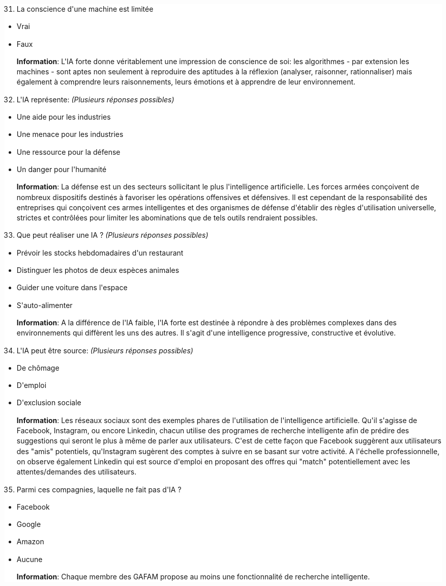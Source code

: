 31. La conscience d'une machine est limitée

- Vrai
- Faux

  **Information**: L'IA forte donne véritablement une impression de conscience de soi: les algorithmes - par extension les machines - sont aptes non seulement à reproduire des aptitudes à la réflexion (analyser, raisonner, rationnaliser) mais également à comprendre leurs raisonnements, leurs émotions et à apprendre de leur environnement.

32. L'IA représente: _(Plusieurs réponses possibles)_

- Une aide pour les industries
- Une menace pour les industries
- Une ressource pour la défense
- Un danger pour l'humanité

  **Information**: La défense est un des secteurs sollicitant le plus l'intelligence artificielle. Les forces armées conçoivent de nombreux dispositifs destinés à favoriser les opérations offensives et défensives. Il est cependant de la responsabilité des entreprises qui conçoivent ces armes intelligentes et des organismes de défense d'établir des règles d'utilisation universelle, strictes et contrôlées pour limiter les abominations que de tels outils rendraient possibles.

33. Que peut réaliser une IA ? _(Plusieurs réponses possibles)_

- Prévoir les stocks hebdomadaires d'un restaurant
- Distinguer les photos de deux espèces animales
- Guider une voiture dans l'espace
- S'auto-alimenter

  **Information**: A la différence de l'IA faible, l'IA forte est destinée à répondre à des problèmes complexes dans des environnements qui diffèrent les uns des autres. Il s'agit d'une intelligence progressive, constructive et évolutive.

34. L'IA peut être source: _(Plusieurs réponses possibles)_

- De chômage
- D'emploi
- D'exclusion sociale

  **Information**: Les réseaux sociaux sont des exemples phares de l'utilisation de l'intelligence artificielle. Qu'il s'agisse de Facebook, Instagram, ou encore Linkedin, chacun utilise des programes de recherche intelligente afin de prédire des suggestions qui seront le plus à même de parler aux utilisateurs. C'est de cette façon que Facebook suggèrent aux utilisateurs des "amis" potentiels, qu'Instagram sugèrent des comptes à suivre en se basant sur votre activité. A l'échelle professionnelle, on observe également Linkedin qui est source d'emploi en proposant des offres qui "match" potentiellement avec les attentes/demandes des utilisateurs.

35. Parmi ces compagnies, laquelle ne fait pas d'IA ?

- Facebook
- Google
- Amazon
- Aucune

  **Information**: Chaque membre des GAFAM propose au moins une fonctionnalité de recherche intelligente.

